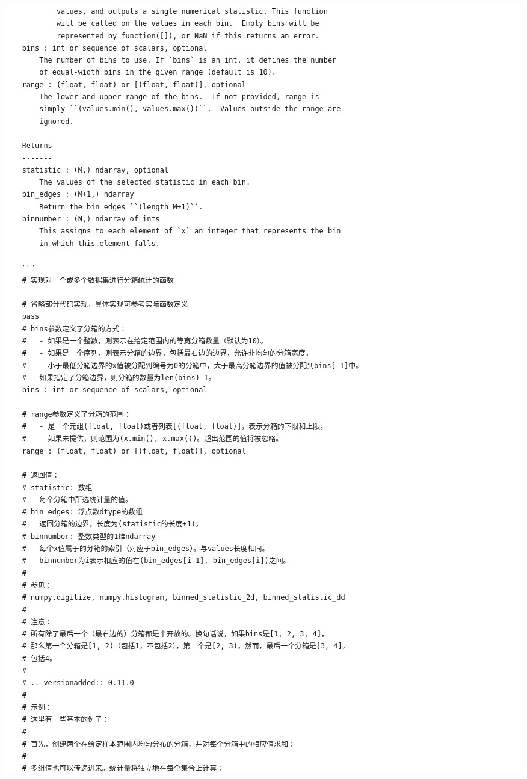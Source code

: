```
            values, and outputs a single numerical statistic. This function
            will be called on the values in each bin.  Empty bins will be
            represented by function([]), or NaN if this returns an error.
    bins : int or sequence of scalars, optional
        The number of bins to use. If `bins` is an int, it defines the number
        of equal-width bins in the given range (default is 10).
    range : (float, float) or [(float, float)], optional
        The lower and upper range of the bins.  If not provided, range is
        simply ``(values.min(), values.max())``.  Values outside the range are
        ignored.

    Returns
    -------
    statistic : (M,) ndarray, optional
        The values of the selected statistic in each bin.
    bin_edges : (M+1,) ndarray
        Return the bin edges ``(length M+1)``.
    binnumber : (N,) ndarray of ints
        This assigns to each element of `x` an integer that represents the bin
        in which this element falls.

    """
    # 实现对一个或多个数据集进行分箱统计的函数

    # 省略部分代码实现，具体实现可参考实际函数定义
    pass
    # bins参数定义了分箱的方式：
    #   - 如果是一个整数，则表示在给定范围内的等宽分箱数量（默认为10）。
    #   - 如果是一个序列，则表示分箱的边界，包括最右边的边界，允许非均匀的分箱宽度。
    #   - 小于最低分箱边界的x值被分配到编号为0的分箱中，大于最高分箱边界的值被分配到bins[-1]中。
    #   如果指定了分箱边界，则分箱的数量为len(bins)-1。
    bins : int or sequence of scalars, optional

    # range参数定义了分箱的范围：
    #   - 是一个元组(float, float)或者列表[(float, float)]，表示分箱的下限和上限。
    #   - 如果未提供，则范围为(x.min(), x.max())。超出范围的值将被忽略。
    range : (float, float) or [(float, float)], optional

    # 返回值：
    # statistic: 数组
    #   每个分箱中所选统计量的值。
    # bin_edges: 浮点数dtype的数组
    #   返回分箱的边界，长度为(statistic的长度+1)。
    # binnumber: 整数类型的1维ndarray
    #   每个x值属于的分箱的索引（对应于bin_edges）。与values长度相同。
    #   binnumber为i表示相应的值在(bin_edges[i-1], bin_edges[i])之间。
    #
    # 参见：
    # numpy.digitize, numpy.histogram, binned_statistic_2d, binned_statistic_dd
    #
    # 注意：
    # 所有除了最后一个（最右边的）分箱都是半开放的。换句话说，如果bins是[1, 2, 3, 4]，
    # 那么第一个分箱是[1, 2)（包括1，不包括2），第二个是[2, 3)。然而，最后一个分箱是[3, 4]，
    # 包括4。
    #
    # .. versionadded:: 0.11.0
    #
    # 示例：
    # 这里有一些基本的例子：
    #
    # 首先，创建两个在给定样本范围内均匀分布的分箱，并对每个分箱中的相应值求和：
    #
    # 多组值也可以传递进来。统计量将独立地在每个集合上计算：
```